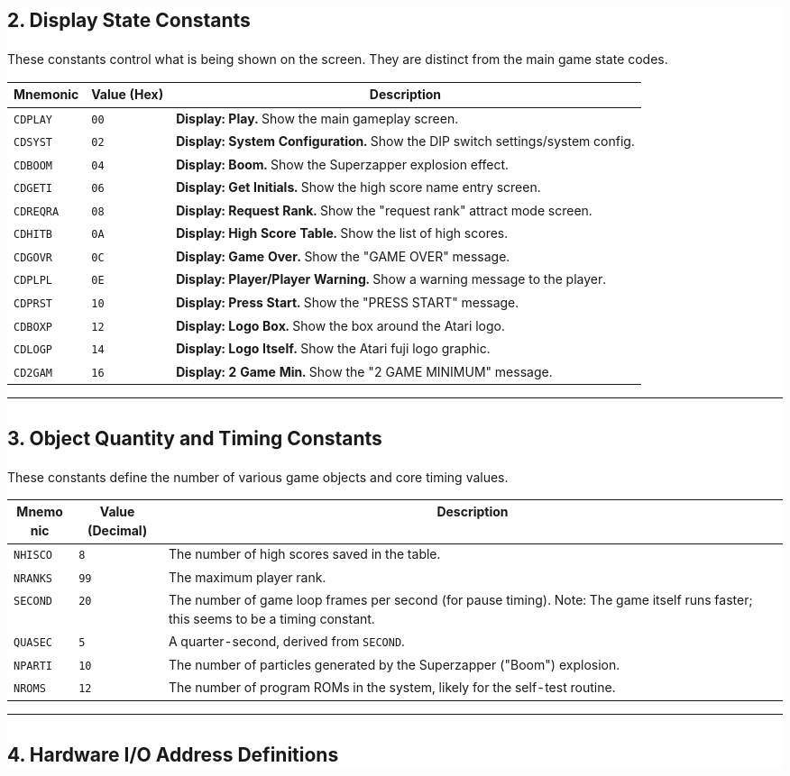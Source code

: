 ## 2. Display State Constants

These constants control what is being shown on the screen. They are distinct from the main game state codes.

| Mnemonic | Value (Hex) | Description |
|---|---|---|
| `CDPLAY` | `00` | **Display: Play.** Show the main gameplay screen. |
| `CDSYST` | `02` | **Display: System Configuration.** Show the DIP switch settings/system config. |
| `CDBOOM` | `04` | **Display: Boom.** Show the Superzapper explosion effect. |
| `CDGETI` | `06` | **Display: Get Initials.** Show the high score name entry screen. |
| `CDREQRA` | `08` | **Display: Request Rank.** Show the "request rank" attract mode screen. |
| `CDHITB` | `0A` | **Display: High Score Table.** Show the list of high scores. |
| `CDGOVR` | `0C` | **Display: Game Over.** Show the "GAME OVER" message. |
| `CDPLPL` | `0E` | **Display: Player/Player Warning.** Show a warning message to the player. |
| `CDPRST` | `10` | **Display: Press Start.** Show the "PRESS START" message. |
| `CDBOXP` | `12` | **Display: Logo Box.** Show the box around the Atari logo. |
| `CDLOGP` | `14` | **Display: Logo Itself.** Show the Atari fuji logo graphic. |
| `CD2GAM` | `16` | **Display: 2 Game Min.** Show the "2 GAME MINIMUM" message. |

---

## 3. Object Quantity and Timing Constants

These constants define the number of various game objects and core timing values.

| Mnemonic | Value (Decimal) | Description |
|---|---|---|
| `NHISCO` | `8` | The number of high scores saved in the table. |
| `NRANKS` | `99` | The maximum player rank. |
| `SECOND` | `20` | The number of game loop frames per second (for pause timing). Note: The game itself runs faster; this seems to be a timing constant. |
| `QUASEC` | `5` | A quarter-second, derived from `SECOND`. |
| `NPARTI` | `10` | The number of particles generated by the Superzapper ("Boom") explosion. |
| `NROMS` | `12` | The number of program ROMs in the system, likely for the self-test routine. |

---

## 4. Hardware I/O Address Definitions
